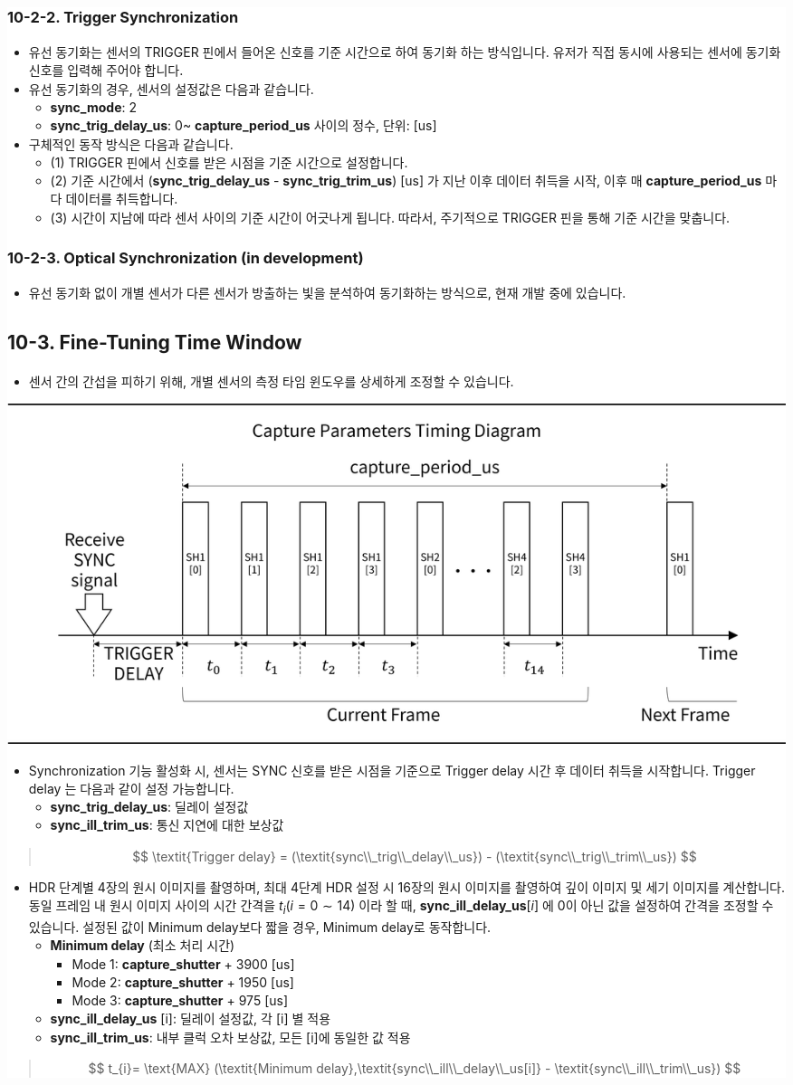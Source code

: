 ### 10-2-2. Trigger Synchronization
- 유선 동기화는 센서의 TRIGGER 핀에서 들어온 신호를 기준 시간으로 하여 동기화 하는 방식입니다. 유저가 직접 동시에 사용되는 센서에 동기화 신호를 입력해 주어야 합니다.
- 유선 동기화의 경우, 센서의 설정값은 다음과 같습니다.
  - **sync_mode**: 2
  - **sync_trig_delay_us**: 0~ **capture_period_us** 사이의 정수, 단위: [us]
- 구체적인 동작 방식은 다음과 같습니다. 
  - (1) TRIGGER 핀에서 신호를 받은 시점을 기준 시간으로 설정합니다. 
  - (2) 기준 시간에서 (**sync_trig_delay_us** - **sync_trig_trim_us**) [us] 가 지난 이후 데이터 취득을 시작, 이후 매 **capture_period_us** 마다 데이터를 취득합니다.
  - (3) 시간이 지남에 따라 센서 사이의 기준 시간이 어긋나게 됩니다. 따라서, 주기적으로 TRIGGER 핀을 통해 기준 시간을 맞춥니다. 

### 10-2-3. Optical Synchronization (in development)
- 유선 동기화 없이 개별 센서가 다른 센서가 방출하는 빛을 분석하여 동기화하는 방식으로, 현재 개발 중에 있습니다.


## 10-3. Fine-Tuning Time Window
- 센서 간의 간섭을 피하기 위해, 개별 센서의 측정 타임 윈도우를 상세하게 조정할 수 있습니다. 

![capture](./images/capture.png)

- Synchronization 기능 활성화 시, 센서는 SYNC 신호를 받은 시점을 기준으로 Trigger delay 시간 후 데이터 취득을 시작합니다. Trigger delay 는 다음과 같이 설정 가능합니다.
  - **sync_trig_delay_us**: 딜레이 설정값
  - **sync_ill_trim_us**: 통신 지연에 대한 보상값
> $$ \textit{Trigger delay} = (\textit{sync\\_trig\\_delay\\_us}) - (\textit{sync\\_trig\\_trim\\_us}) $$
- HDR 단계별 4장의 원시 이미지를 촬영하며, 최대 4단계 HDR 설정 시 16장의 원시 이미지를 촬영하여 깊이 이미지 및 세기 이미지를 계산합니다. 동일 프레임 내 원시 이미지 사이의 시간 간격을 $t_i(i=0 \sim 14)$ 이라 할 때, **sync_ill_delay_us**[$i$] 에 0이 아닌 값을 설정하여 간격을 조정할 수 있습니다. 설정된 값이 Minimum delay보다 짧을 경우, Minimum delay로 동작합니다.
  - **Minimum delay** (최소 처리 시간)
    - Mode 1: **capture_shutter** + 3900 [us]
    - Mode 2: **capture_shutter** + 1950 [us]
    - Mode 3: **capture_shutter** + 975 [us]
  - **sync_ill_delay_us** [i]: 딜레이 설정값, 각 [i] 별 적용
  - **sync_ill_trim_us**: 내부 클럭 오차 보상값, 모든 [i]에 동일한 값 적용
> $$ t_{i}= \text{MAX} (\textit{Minimum delay},\textit{sync\\_ill\\_delay\\_us[i]} - \textit{sync\\_ill\\_trim\\_us}) $$
